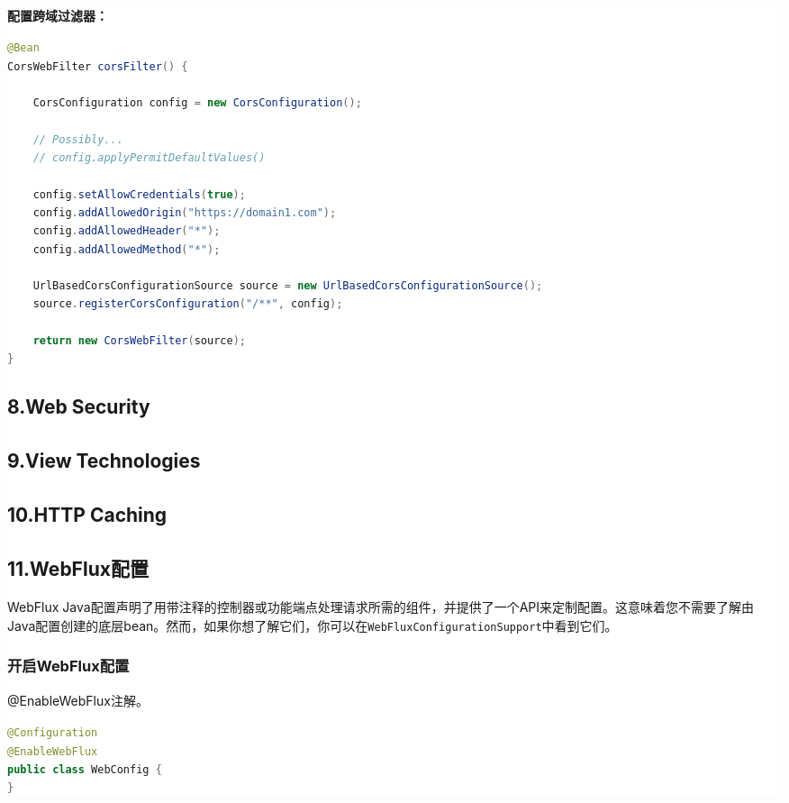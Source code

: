 

**配置跨域过滤器：**

~~~java
@Bean
CorsWebFilter corsFilter() {

    CorsConfiguration config = new CorsConfiguration();

    // Possibly...
    // config.applyPermitDefaultValues()

    config.setAllowCredentials(true);
    config.addAllowedOrigin("https://domain1.com");
    config.addAllowedHeader("*");
    config.addAllowedMethod("*");

    UrlBasedCorsConfigurationSource source = new UrlBasedCorsConfigurationSource();
    source.registerCorsConfiguration("/**", config);

    return new CorsWebFilter(source);
}

~~~



## 8.Web Security



## 9.View Technologies



## 10.HTTP Caching



## 11.WebFlux配置

WebFlux Java配置声明了用带注释的控制器或功能端点处理请求所需的组件，并提供了一个API来定制配置。这意味着您不需要了解由Java配置创建的底层bean。然而，如果你想了解它们，你可以在`WebFluxConfigurationSupport`中看到它们。



### 开启WebFlux配置

@EnableWebFlux注解。

~~~java
@Configuration
@EnableWebFlux
public class WebConfig {
}

~~~
